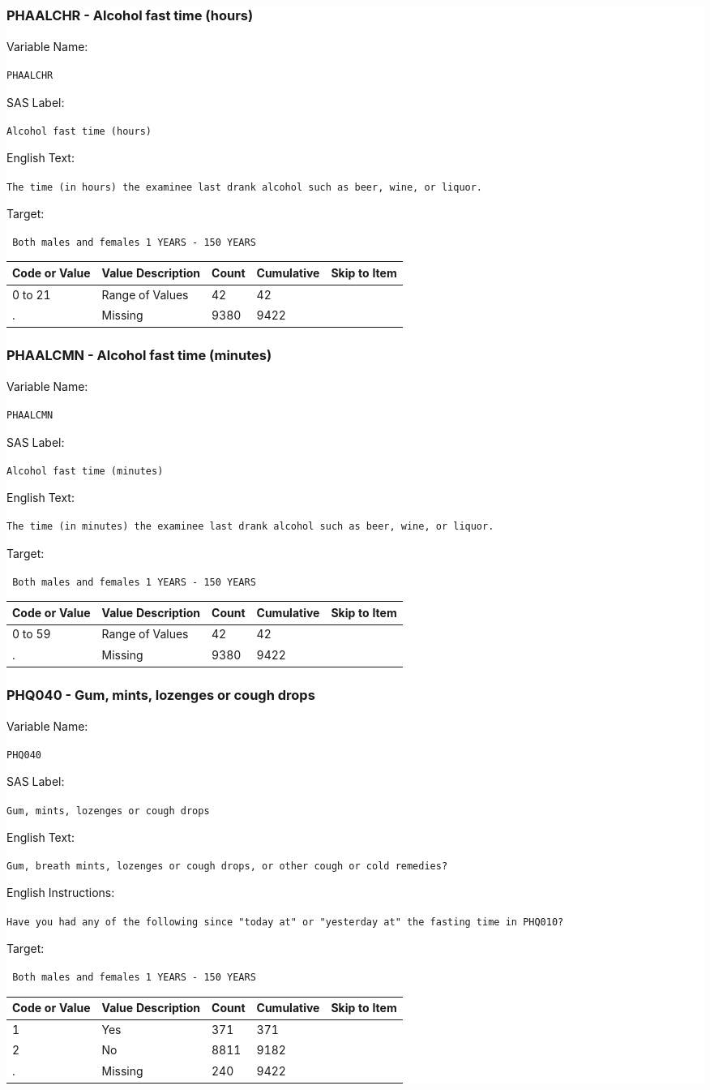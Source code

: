 ### PHAALCHR - Alcohol fast time (hours)

Variable Name:

    PHAALCHR
SAS Label:

    Alcohol fast time (hours)
English Text:

    The time (in hours) the examinee last drank alcohol such as beer, wine, or liquor.
Target:

     Both males and females 1 YEARS - 150 YEARS
Code or Value | Value Description | Count | Cumulative | Skip to Item  
---|---|---|---|---  
0 to 21 | Range of Values | 42 | 42 |   
. | Missing | 9380 | 9422 |   
  
### PHAALCMN - Alcohol fast time (minutes)

Variable Name:

    PHAALCMN
SAS Label:

    Alcohol fast time (minutes)
English Text:

    The time (in minutes) the examinee last drank alcohol such as beer, wine, or liquor.
Target:

     Both males and females 1 YEARS - 150 YEARS
Code or Value | Value Description | Count | Cumulative | Skip to Item  
---|---|---|---|---  
0 to 59 | Range of Values | 42 | 42 |   
. | Missing | 9380 | 9422 |   
  
### PHQ040 - Gum, mints, lozenges or cough drops

Variable Name:

    PHQ040
SAS Label:

    Gum, mints, lozenges or cough drops
English Text:

    Gum, breath mints, lozenges or cough drops, or other cough or cold remedies?
English Instructions:

    Have you had any of the following since "today at" or "yesterday at" the fasting time in PHQ010?
Target:

     Both males and females 1 YEARS - 150 YEARS
Code or Value | Value Description | Count | Cumulative | Skip to Item  
---|---|---|---|---  
1 | Yes | 371 | 371 |   
2 | No | 8811 | 9182 |   
. | Missing | 240 | 9422 |   
  